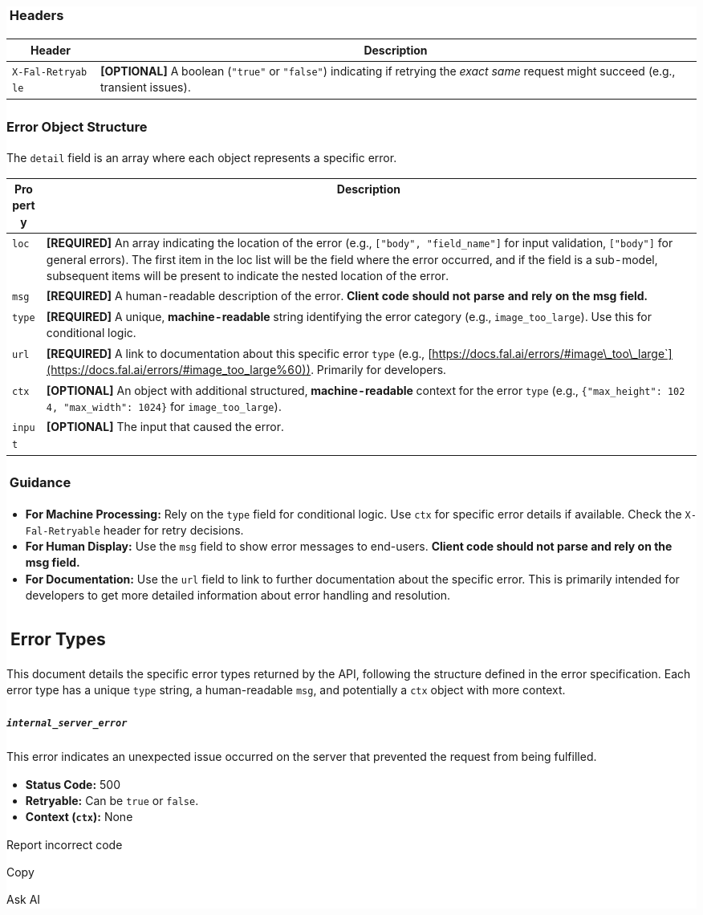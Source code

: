 ### [​](#headers) Headers

| Header | Description |
| --- | --- |
| `X-Fal-Retryable` | **[OPTIONAL]** A boolean (`"true"` or `"false"`) indicating if retrying the *exact same* request might succeed (e.g., transient issues). |

### [​](#error-object-structure) Error Object Structure

The `detail` field is an array where each object represents a specific error.

| Property | Description |
| --- | --- |
| `loc` | **[REQUIRED]** An array indicating the location of the error (e.g., `["body", "field_name"]` for input validation, `["body"]` for general errors). The first item in the loc list will be the field where the error occurred, and if the field is a sub-model, subsequent items will be present to indicate the nested location of the error. |
| `msg` | **[REQUIRED]** A human-readable description of the error. **Client code should not parse and rely on the msg field.** |
| `type` | **[REQUIRED]** A unique, **machine-readable** string identifying the error category (e.g., `image_too_large`). Use this for conditional logic. |
| `url` | **[REQUIRED]** A link to documentation about this specific error `type` (e.g., [https://docs.fal.ai/errors/#image\_too\_large`](https://docs.fal.ai/errors/#image_too_large%60)). Primarily for developers. |
| `ctx` | **[OPTIONAL]** An object with additional structured, **machine-readable** context for the error `type` (e.g., `{"max_height": 1024, "max_width": 1024}` for `image_too_large`). |
| `input` | **[OPTIONAL]** The input that caused the error. |

### [​](#guidance) Guidance

- **For Machine Processing:** Rely on the `type` field for conditional logic. Use `ctx` for specific error details if available. Check the `X-Fal-Retryable` header for retry decisions.
- **For Human Display:** Use the `msg` field to show error messages to end-users. **Client code should not parse and rely on the msg field.**
- **For Documentation:** Use the `url` field to link to further documentation about the specific error. This is primarily intended for developers to get more detailed information about error handling and resolution.

## [​](#error-types) Error Types

This document details the specific error types returned by the API, following the structure defined in the error specification. Each error type has a unique `type` string, a human-readable `msg`, and potentially a `ctx` object with more context.

##### `internal_server_error`

This error indicates an unexpected issue occurred on the server that prevented the request from being fulfilled.

- **Status Code:** 500
- **Retryable:** Can be `true` or `false`.
- **Context (`ctx`):** None

Report incorrect code

Copy

Ask AI
